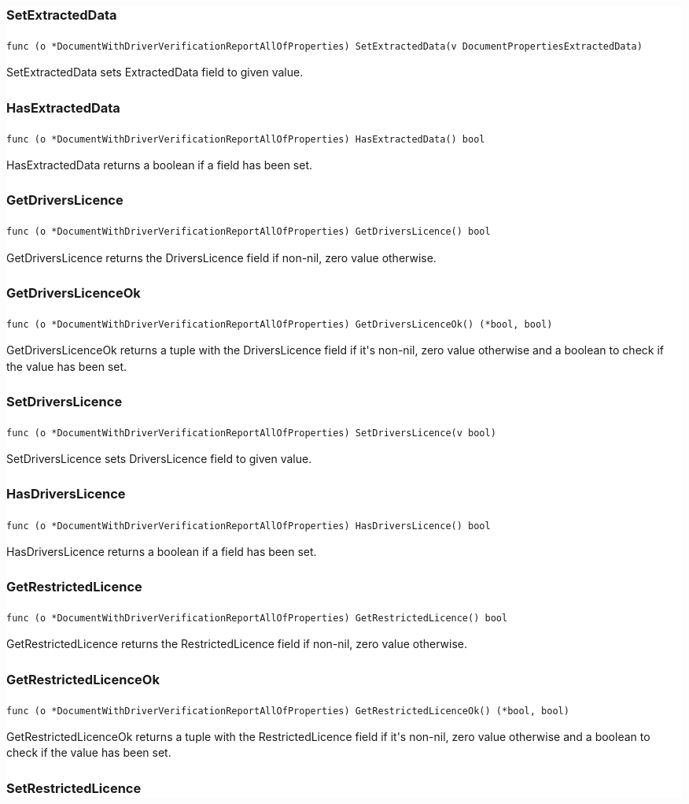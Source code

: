 ### SetExtractedData

`func (o *DocumentWithDriverVerificationReportAllOfProperties) SetExtractedData(v DocumentPropertiesExtractedData)`

SetExtractedData sets ExtractedData field to given value.

### HasExtractedData

`func (o *DocumentWithDriverVerificationReportAllOfProperties) HasExtractedData() bool`

HasExtractedData returns a boolean if a field has been set.

### GetDriversLicence

`func (o *DocumentWithDriverVerificationReportAllOfProperties) GetDriversLicence() bool`

GetDriversLicence returns the DriversLicence field if non-nil, zero value otherwise.

### GetDriversLicenceOk

`func (o *DocumentWithDriverVerificationReportAllOfProperties) GetDriversLicenceOk() (*bool, bool)`

GetDriversLicenceOk returns a tuple with the DriversLicence field if it's non-nil, zero value otherwise
and a boolean to check if the value has been set.

### SetDriversLicence

`func (o *DocumentWithDriverVerificationReportAllOfProperties) SetDriversLicence(v bool)`

SetDriversLicence sets DriversLicence field to given value.

### HasDriversLicence

`func (o *DocumentWithDriverVerificationReportAllOfProperties) HasDriversLicence() bool`

HasDriversLicence returns a boolean if a field has been set.

### GetRestrictedLicence

`func (o *DocumentWithDriverVerificationReportAllOfProperties) GetRestrictedLicence() bool`

GetRestrictedLicence returns the RestrictedLicence field if non-nil, zero value otherwise.

### GetRestrictedLicenceOk

`func (o *DocumentWithDriverVerificationReportAllOfProperties) GetRestrictedLicenceOk() (*bool, bool)`

GetRestrictedLicenceOk returns a tuple with the RestrictedLicence field if it's non-nil, zero value otherwise
and a boolean to check if the value has been set.

### SetRestrictedLicence

